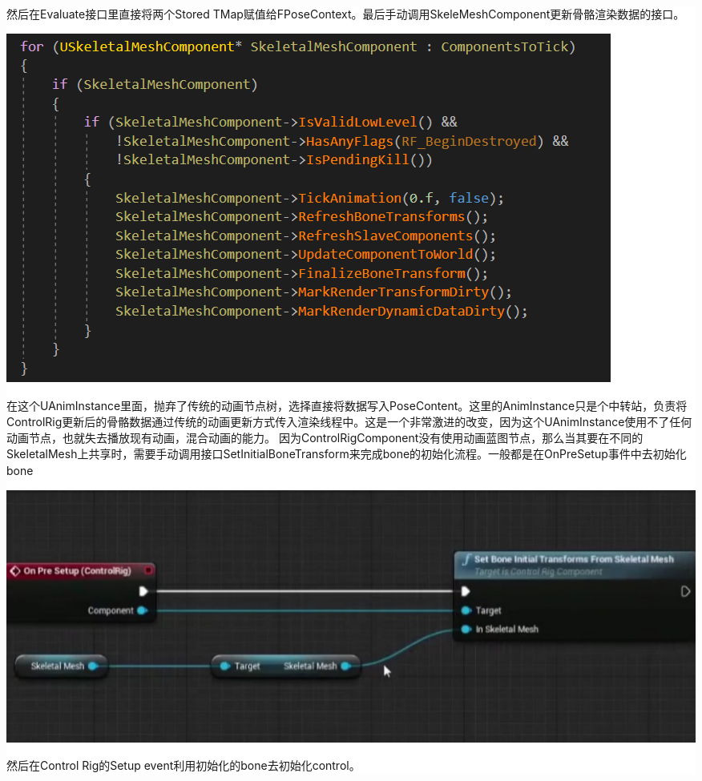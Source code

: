 然后在Evaluate接口里直接将两个Stored TMap赋值给FPoseContext。最后手动调用SkeleMeshComponent更新骨骼渲染数据的接口。

![rigcomponent_7](ControlRig/rigcomponent_7.png)

在这个UAnimInstance里面，抛弃了传统的动画节点树，选择直接将数据写入PoseContent。这里的AnimInstance只是个中转站，负责将ControlRig更新后的骨骼数据通过传统的动画更新方式传入渲染线程中。这是一个非常激进的改变，因为这个UAnimInstance使用不了任何动画节点，也就失去播放现有动画，混合动画的能力。
因为ControlRigComponent没有使用动画蓝图节点，那么当其要在不同的SkeletalMesh上共享时，需要手动调用接口SetInitialBoneTransform来完成bone的初始化流程。一般都是在OnPreSetup事件中去初始化bone

![rigcomponent_8](ControlRig/rigcomponent_8.png)

然后在Control Rig的Setup event利用初始化的bone去初始化control。
